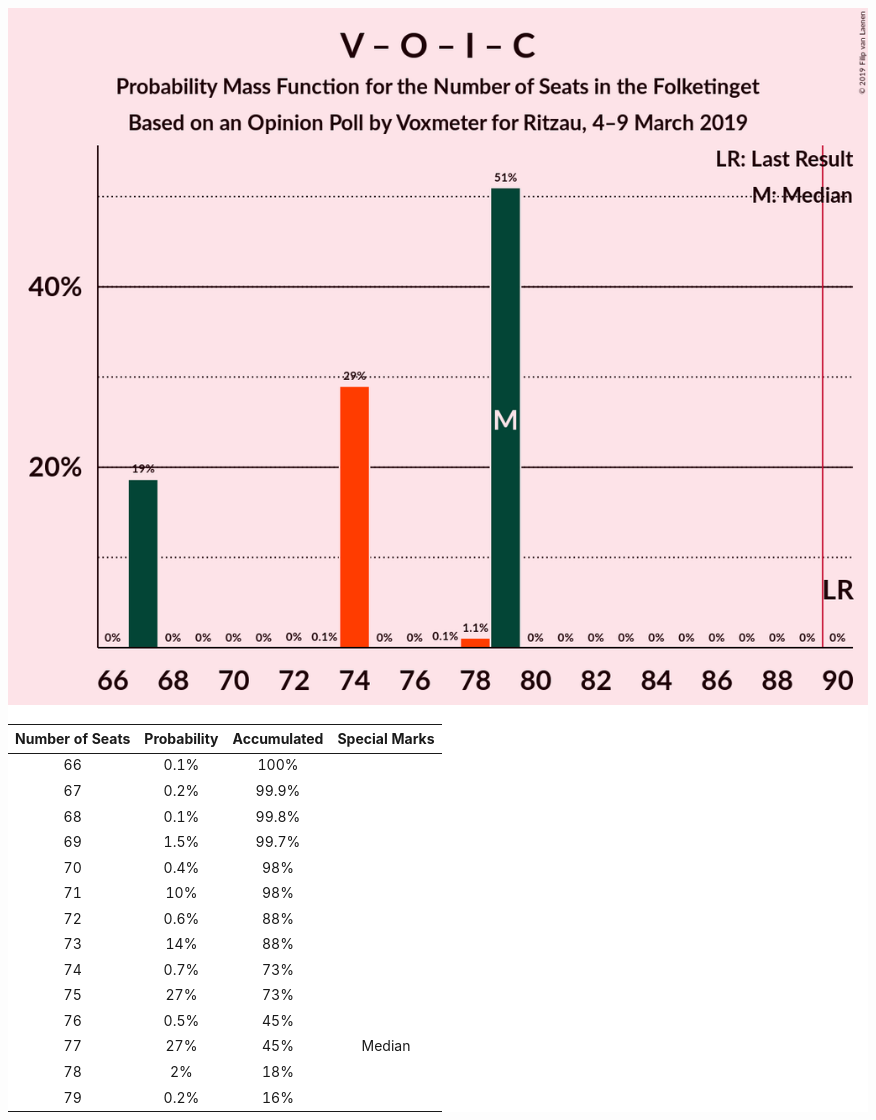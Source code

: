![Graph with seats probability mass function not yet produced](2019-03-09-Voxmeter-coalitions-seats-pmf-v–o–i–c.png "Seats Probability Mass Function")

| Number of Seats | Probability | Accumulated | Special Marks |
|:---------------:|:-----------:|:-----------:|:-------------:|
| 66 | 0.1% | 100% |  |
| 67 | 0.2% | 99.9% |  |
| 68 | 0.1% | 99.8% |  |
| 69 | 1.5% | 99.7% |  |
| 70 | 0.4% | 98% |  |
| 71 | 10% | 98% |  |
| 72 | 0.6% | 88% |  |
| 73 | 14% | 88% |  |
| 74 | 0.7% | 73% |  |
| 75 | 27% | 73% |  |
| 76 | 0.5% | 45% |  |
| 77 | 27% | 45% | Median |
| 78 | 2% | 18% |  |
| 79 | 0.2% | 16% |  |